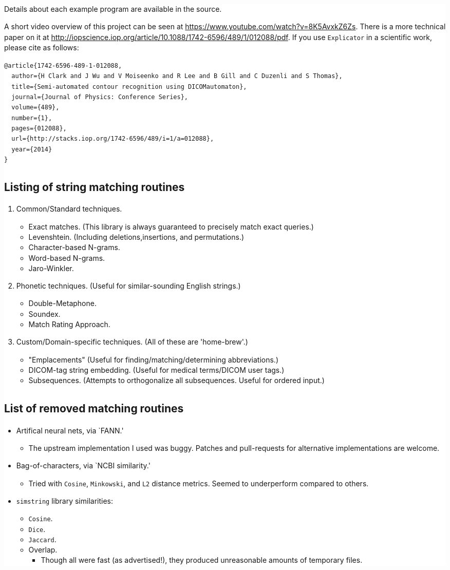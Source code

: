 Details about each example program are available in the source.
 
A short video overview of this project can be seen at
<https://www.youtube.com/watch?v=8K5AvxkZ6Zs>. There is a more technical paper
on it at <http://iopscience.iop.org/article/10.1088/1742-6596/489/1/012088/pdf>.
If you use `Explicator` in a scientific work, please cite as follows:

    @article{1742-6596-489-1-012088,
      author={H Clark and J Wu and V Moiseenko and R Lee and B Gill and C Duzenli and S Thomas},
      title={Semi-automated contour recognition using DICOMautomaton},
      journal={Journal of Physics: Conference Series},
      volume={489},
      number={1},
      pages={012088},
      url={http://stacks.iop.org/1742-6596/489/i=1/a=012088},
      year={2014}
    }

## Listing of string matching routines

1. Common/Standard techniques.
   - Exact matches. (This library is always guaranteed to precisely match exact
     queries.)
   - Levenshtein. (Including deletions,insertions, and permutations.)
   - Character-based N-grams.
   - Word-based N-grams.
   - Jaro-Winkler.

2. Phonetic techniques. (Useful for similar-sounding English strings.)
   - Double-Metaphone.
   - Soundex.
   - Match Rating Approach.

3. Custom/Domain-specific techniques. (All of these are 'home-brew'.)
   - "Emplacements" (Useful for finding/matching/determining abbreviations.)
   - DICOM-tag string embedding. (Useful for medical terms/DICOM user tags.)
   - Subsequences. (Attempts to orthogonalize all subsequences. Useful for
     ordered input.)

## List of removed matching routines

- Artifical neural nets, via `FANN.'
  - The upstream implementation I used was buggy. Patches and pull-requests for
    alternative implementations are welcome.

- Bag-of-characters, via `NCBI similarity.'
  - Tried with `Cosine`, `Minkowski`, and `L2` distance metrics. Seemed to
    underperform compared to others.

- `simstring` library similarities:
  - `Cosine`.
  - `Dice`.
  - `Jaccard`.
  - Overlap.
    - Though all were fast (as advertised!), they produced unreasonable amounts
      of temporary files.
